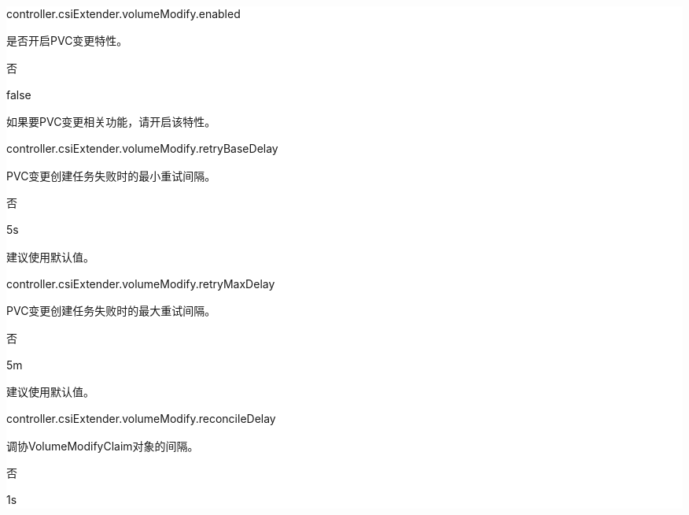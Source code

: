 <tr id="row48331747163918"><td class="cellrowborder" valign="top" width="24.94%" headers="mcps1.2.6.1.1 "><p id="p15785239105916"><a name="p15785239105916"></a><a name="p15785239105916"></a>controller.csiExtender.volumeModify.enabled</p>
</td>
<td class="cellrowborder" valign="top" width="24.94%" headers="mcps1.2.6.1.2 "><p id="p1978533911594"><a name="p1978533911594"></a><a name="p1978533911594"></a>是否开启PVC变更特性。</p>
</td>
<td class="cellrowborder" valign="top" width="8.88%" headers="mcps1.2.6.1.3 "><p id="p97851739145912"><a name="p97851739145912"></a><a name="p97851739145912"></a>否</p>
</td>
<td class="cellrowborder" valign="top" width="7.430000000000001%" headers="mcps1.2.6.1.4 "><p id="p97858393599"><a name="p97858393599"></a><a name="p97858393599"></a>false</p>
</td>
<td class="cellrowborder" valign="top" width="33.81%" headers="mcps1.2.6.1.5 "><p id="p5785133913594"><a name="p5785133913594"></a><a name="p5785133913594"></a>如果要PVC变更相关功能，请开启该特性。</p>
</td>
</tr>
<tr id="row188026506397"><td class="cellrowborder" valign="top" width="24.94%" headers="mcps1.2.6.1.1 "><p id="p8802950113914"><a name="p8802950113914"></a><a name="p8802950113914"></a>controller.csiExtender.volumeModify.retryBaseDelay</p>
</td>
<td class="cellrowborder" valign="top" width="24.94%" headers="mcps1.2.6.1.2 "><p id="p6460153193217"><a name="p6460153193217"></a><a name="p6460153193217"></a>PVC变更创建任务失败时的最小重试间隔。</p>
</td>
<td class="cellrowborder" valign="top" width="8.88%" headers="mcps1.2.6.1.3 "><p id="p1480315509397"><a name="p1480315509397"></a><a name="p1480315509397"></a>否</p>
</td>
<td class="cellrowborder" valign="top" width="7.430000000000001%" headers="mcps1.2.6.1.4 "><p id="p19803750203914"><a name="p19803750203914"></a><a name="p19803750203914"></a>5s</p>
</td>
<td class="cellrowborder" valign="top" width="33.81%" headers="mcps1.2.6.1.5 "><p id="p9803450103911"><a name="p9803450103911"></a><a name="p9803450103911"></a>建议使用默认值。</p>
</td>
</tr>
<tr id="row126131354143917"><td class="cellrowborder" valign="top" width="24.94%" headers="mcps1.2.6.1.1 "><p id="p166131654153915"><a name="p166131654153915"></a><a name="p166131654153915"></a>controller.csiExtender.volumeModify.retryMaxDelay</p>
</td>
<td class="cellrowborder" valign="top" width="24.94%" headers="mcps1.2.6.1.2 "><p id="p2613254143910"><a name="p2613254143910"></a><a name="p2613254143910"></a>PVC变更创建任务失败时的最大重试间隔。</p>
</td>
<td class="cellrowborder" valign="top" width="8.88%" headers="mcps1.2.6.1.3 "><p id="p76131254133915"><a name="p76131254133915"></a><a name="p76131254133915"></a>否</p>
</td>
<td class="cellrowborder" valign="top" width="7.430000000000001%" headers="mcps1.2.6.1.4 "><p id="p261312546395"><a name="p261312546395"></a><a name="p261312546395"></a>5m</p>
</td>
<td class="cellrowborder" valign="top" width="33.81%" headers="mcps1.2.6.1.5 "><p id="p1861319542396"><a name="p1861319542396"></a><a name="p1861319542396"></a>建议使用默认值。</p>
</td>
</tr>
<tr id="row12879850114019"><td class="cellrowborder" valign="top" width="24.94%" headers="mcps1.2.6.1.1 "><p id="p168791450184014"><a name="p168791450184014"></a><a name="p168791450184014"></a>controller.csiExtender.volumeModify.reconcileDelay</p>
</td>
<td class="cellrowborder" valign="top" width="24.94%" headers="mcps1.2.6.1.2 "><p id="p6879185044013"><a name="p6879185044013"></a><a name="p6879185044013"></a>调协VolumeModifyClaim对象的间隔。</p>
</td>
<td class="cellrowborder" valign="top" width="8.88%" headers="mcps1.2.6.1.3 "><p id="p2879350154017"><a name="p2879350154017"></a><a name="p2879350154017"></a>否</p>
</td>
<td class="cellrowborder" valign="top" width="7.430000000000001%" headers="mcps1.2.6.1.4 "><p id="p4879185015409"><a name="p4879185015409"></a><a name="p4879185015409"></a>1s</p>
</td>